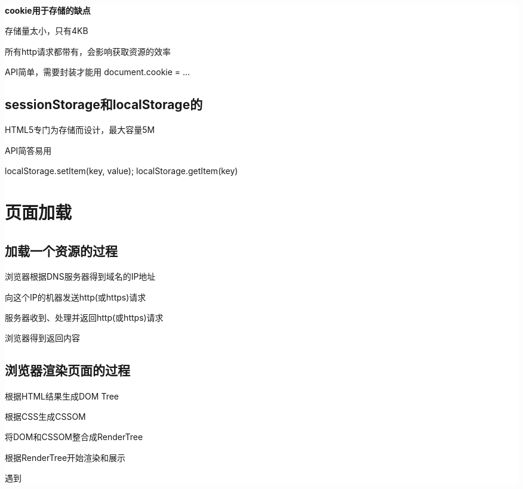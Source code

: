 

**cookie用于存储的缺点**

存储量太小，只有4KB

所有http请求都带有，会影响获取资源的效率

API简单，需要封装才能用 document.cookie = ...



## sessionStorage和localStorage的

HTML5专门为存储而设计，最大容量5M

API简答易用

localStorage.setItem(key, value); localStorage.getItem(key)







# 页面加载

## 加载一个资源的过程

浏览器根据DNS服务器得到域名的IP地址

向这个IP的机器发送http(或https)请求

服务器收到、处理并返回http(或https)请求

浏览器得到返回内容

## 浏览器渲染页面的过程

根据HTML结果生成DOM Tree

根据CSS生成CSSOM

将DOM和CSSOM整合成RenderTree

根据RenderTree开始渲染和展示

遇到<script>时，会执行并阻塞渲染



## window.onload 和 DOMContentLoaded

```javascript
window.addEventListener('load',function () {
    // 页面的全部资源加载完才会执行，包括图片、视频等
})
document.addEventListener('DOMContentLoaded', function () {
    // DOM渲染完即可执行，此时图片、视频还可能没有加载完
})
````
